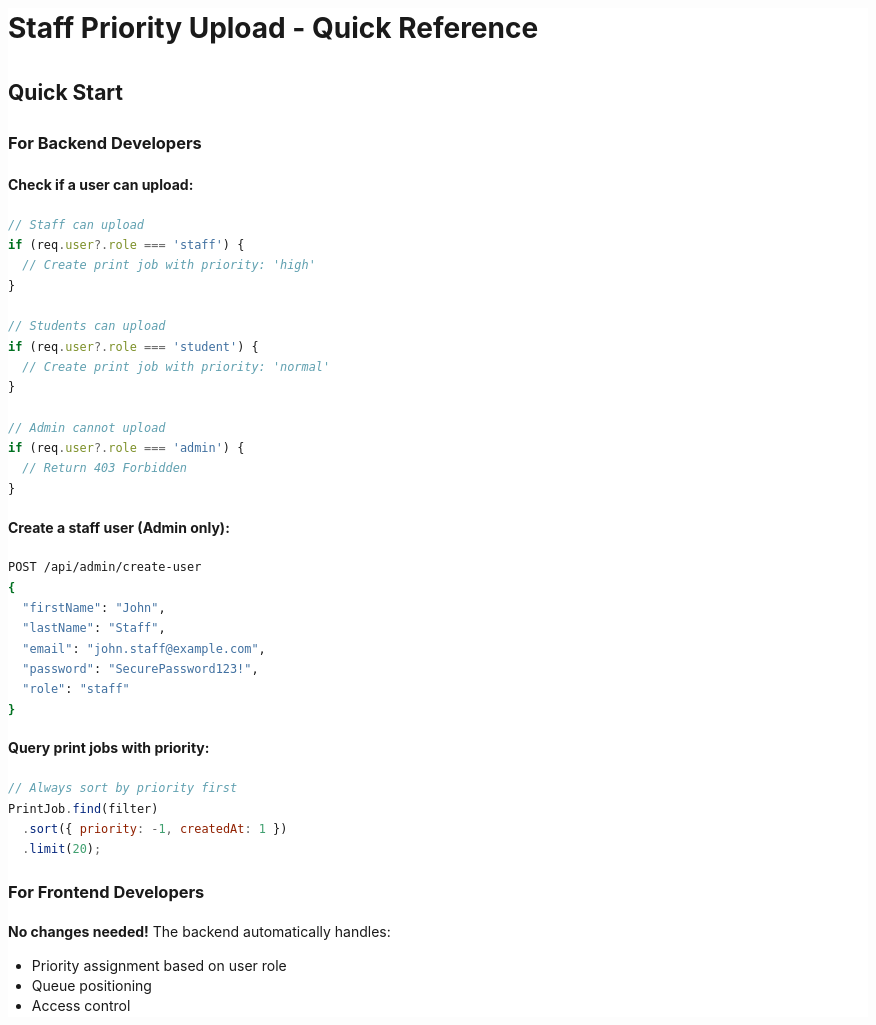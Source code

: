 # Staff Priority Upload - Quick Reference

## Quick Start

### For Backend Developers

#### Check if a user can upload:
```javascript
// Staff can upload
if (req.user?.role === 'staff') {
  // Create print job with priority: 'high'
}

// Students can upload
if (req.user?.role === 'student') {
  // Create print job with priority: 'normal'
}

// Admin cannot upload
if (req.user?.role === 'admin') {
  // Return 403 Forbidden
}
```

#### Create a staff user (Admin only):
```bash
POST /api/admin/create-user
{
  "firstName": "John",
  "lastName": "Staff",
  "email": "john.staff@example.com",
  "password": "SecurePassword123!",
  "role": "staff"
}
```

#### Query print jobs with priority:
```javascript
// Always sort by priority first
PrintJob.find(filter)
  .sort({ priority: -1, createdAt: 1 })
  .limit(20);
```

### For Frontend Developers

**No changes needed!** The backend automatically handles:
- Priority assignment based on user role
- Queue positioning
- Access control
